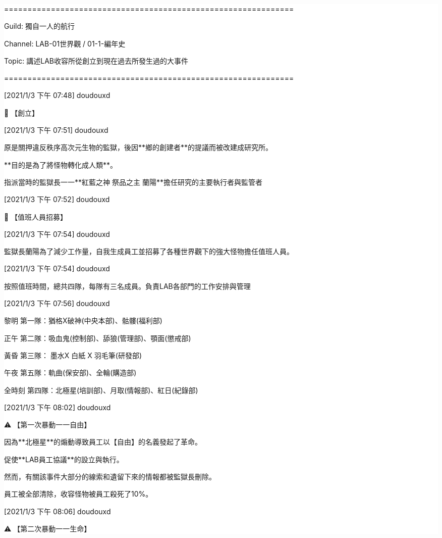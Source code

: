 ==============================================================

Guild: 獨自一人的航行

Channel: LAB-01世界觀 / 01-1-編年史

Topic: 講述LAB收容所從創立到現在過去所發生過的大事件

\==============================================================

[2021/1/3 下午 07:48] doudouxd

🚨 【創立】


[2021/1/3 下午 07:51] doudouxd

原是關押違反秩序高次元生物的監獄，後因\*\*鄉的創建者\*\*的提議而被改建成研究所。

\*\*目的是為了將怪物轉化成人類\*\*。

指派當時的監獄長一一\*\*紅藍之神 祭品之主 蘭陽\*\*擔任研究的主要執行者與監管者


[2021/1/3 下午 07:52] doudouxd

💬 【值班人員招募】


[2021/1/3 下午 07:54] doudouxd

監獄長蘭陽為了減少工作量，自我生成員工並招募了各種世界觀下的強大怪物擔任值班人員。


[2021/1/3 下午 07:54] doudouxd

按照值班時間，總共四隊，每隊有三名成員。負責LAB各部門的工作安排與管理


[2021/1/3 下午 07:56] doudouxd

黎明    第一隊：猶格X破神(中央本部)、骷髏(福利部)

正午    第二隊：吸血鬼(控制部)、舔狼(管理部)、顎面(懲戒部)

黃昏    第三隊： 墨水X 白紙 X 羽毛筆(研發部)

午夜    第五隊：軌曲(保安部)、全輪(購造部)

全時刻   第四隊：北極星(培訓部)、月取(情報部)、紅日(紀錄部)


[2021/1/3 下午 08:02] doudouxd

⚠️ 【第一次暴動一一自由】

因為\*\*北極星\*\*的煽動導致員工以【自由】的名義發起了革命。

促使\*\*LAB員工協議\*\*的設立與執行。

然而，有關該事件大部分的線索和遺留下來的情報都被監獄長刪除。

員工被全部清除，收容怪物被員工殺死了10%。


[2021/1/3 下午 08:06] doudouxd

⚠️ 【第二次暴動一一生命】
